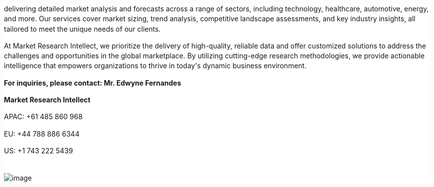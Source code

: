 delivering detailed market analysis and forecasts across a range of sectors, including technology, healthcare, automotive, energy, and more. Our services cover market sizing, trend analysis, competitive landscape assessments, and key industry insights, all tailored to meet the unique needs of our clients.</p><p>At Market Research Intellect, we prioritize the delivery of high-quality, reliable data and offer customized solutions to address the challenges and opportunities in the global marketplace. By utilizing cutting-edge research methodologies, we provide actionable intelligence that empowers organizations to thrive in today's dynamic business environment.</p><p><strong>For inquiries, please contact: Mr. Edwyne Fernandes</strong></p><p><strong>Market Research Intellect</strong></p><p>APAC: +61 485 860 968</p><p>EU: +44 788 886 6344</p><p>US: +1 743 222 5439</p></div><div class="article-main__content" data-test-id="publishing-text-block">&nbsp;</div>
![image](https://github.com/user-attachments/assets/6fc390f1-2b66-4524-a03e-a2d7b8b352c4)
